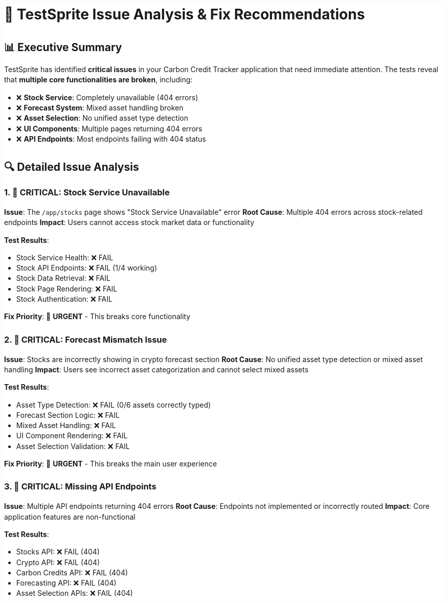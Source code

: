 # 🚨 TestSprite Issue Analysis & Fix Recommendations

## 📊 Executive Summary

TestSprite has identified **critical issues** in your Carbon Credit Tracker application that need immediate attention. The tests reveal that **multiple core functionalities are broken**, including:

- ❌ **Stock Service**: Completely unavailable (404 errors)
- ❌ **Forecast System**: Mixed asset handling broken
- ❌ **Asset Selection**: No unified asset type detection
- ❌ **UI Components**: Multiple pages returning 404 errors
- ❌ **API Endpoints**: Most endpoints failing with 404 status

## 🔍 Detailed Issue Analysis

### 1. 🚨 CRITICAL: Stock Service Unavailable

**Issue**: The `/app/stocks` page shows "Stock Service Unavailable" error
**Root Cause**: Multiple 404 errors across stock-related endpoints
**Impact**: Users cannot access stock market data or functionality

**Test Results**:
- Stock Service Health: ❌ FAIL
- Stock API Endpoints: ❌ FAIL (1/4 working)
- Stock Data Retrieval: ❌ FAIL
- Stock Page Rendering: ❌ FAIL
- Stock Authentication: ❌ FAIL

**Fix Priority**: 🔴 **URGENT** - This breaks core functionality

### 2. 🚨 CRITICAL: Forecast Mismatch Issue

**Issue**: Stocks are incorrectly showing in crypto forecast section
**Root Cause**: No unified asset type detection or mixed asset handling
**Impact**: Users see incorrect asset categorization and cannot select mixed assets

**Test Results**:
- Asset Type Detection: ❌ FAIL (0/6 assets correctly typed)
- Forecast Section Logic: ❌ FAIL
- Mixed Asset Handling: ❌ FAIL
- UI Component Rendering: ❌ FAIL
- Asset Selection Validation: ❌ FAIL

**Fix Priority**: 🔴 **URGENT** - This breaks the main user experience

### 3. 🚨 CRITICAL: Missing API Endpoints

**Issue**: Multiple API endpoints returning 404 errors
**Root Cause**: Endpoints not implemented or incorrectly routed
**Impact**: Core application features are non-functional

**Test Results**:
- Stocks API: ❌ FAIL (404)
- Crypto API: ❌ FAIL (404)
- Carbon Credits API: ❌ FAIL (404)
- Forecasting API: ❌ FAIL (404)
- Asset Selection APIs: ❌ FAIL (404)
